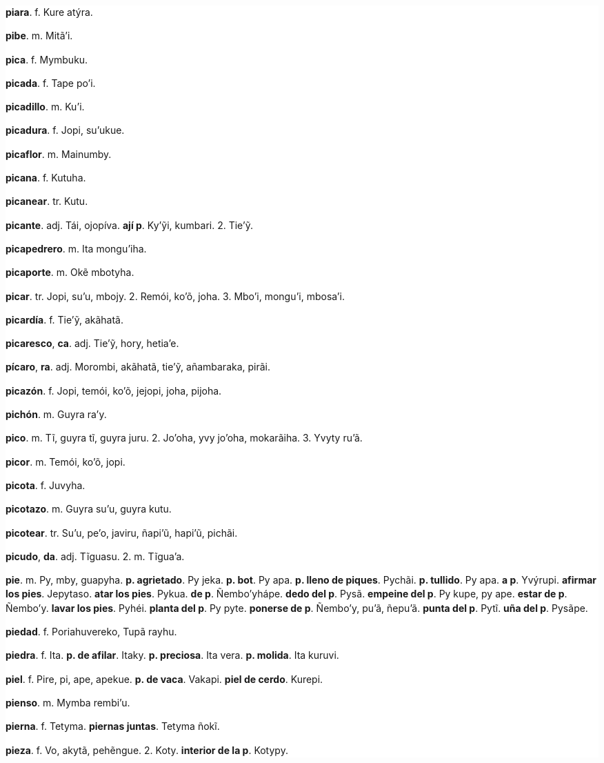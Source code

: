 **piara**. f. Kure atýra.

**pibe**. m. Mitã’i.

**pica**. f. Mymbuku.

**picada**. f. Tape po’i.

**picadillo**. m. Ku’i.

**picadura**. f. Jopi, su’ukue.

**picaflor**. m. Mainumby.

**picana**. f. Kutuha.

**picanear**. tr. Kutu.

**picante**. adj. Tái, ojopíva. **ají p**. Ky’ỹi, kumbari. 2. Tie’ỹ.

**picapedrero**. m. Ita mongu’iha.

**picaporte**. m. Okẽ mbotyha.

**picar**. tr. Jopi, su’u, mbojy. 2. Remói, ko’õ, joha. 3. Mbo’i, mongu’i, mbosa’i.

**picardía**. f. Tie’ỹ, akãhatã.

**picaresco**, **ca**. adj. Tie’ỹ, hory, hetia’e.

**pícaro**, **ra**. adj. Morombi, akãhatã, tie’ỹ, añambaraka, pirãi.

**picazón**. f. Jopi, temói, ko’õ, jejopi, joha, pijoha.

**pichón**. m. Guyra ra’y.

**pico**. m. Tĩ, guyra tĩ, guyra juru. 2. Jo’oha, yvy jo’oha, mokarãiha. 3. Yvyty ru’ã.

**picor**. m. Temói, ko’õ, jopi.

**picota**. f. Juvyha.

**picotazo**. m. Guyra su’u, guyra kutu.

**picotear**. tr. Su’u, pe’o, javiru, ñapi’ũ, hapi’ũ, pichãi.

**picudo**, **da**. adj. Tĩguasu. 2. m. Tĩgua’a.

**pie**. m. Py, mby, guapyha. **p. agrietado**. Py jeka. **p. bot**. Py apa. **p. lleno de piques**. Pychãi. **p. tullido**. Py apa. **a p**. Yvýrupi. **afirmar los pies**. Jepytaso. **atar los pies**. Pykua. **de p**. Ñembo’yhápe. **dedo del p**. Pysã. **empeine del p**. Py kupe, py ape. **estar de p**. Ñembo’y. **lavar los pies**. Pyhéi. **planta del p**. Py pyte. **ponerse de p**. Ñembo’y, pu’ã, ñepu’ã. **punta del p**. Pytĩ. **uña del p**. Pysãpe.

**piedad**. f. Poriahuvereko, Tupã rayhu.

**piedra**. f. Ita. **p. de afilar**. Itaky. **p. preciosa**. Ita vera. **p. molida**. Ita kuruvi.

**piel**. f. Pire, pi, ape, apekue. **p. de vaca**. Vakapi. **piel de cerdo**. Kurepi.

**pienso**. m. Mymba rembi’u.

**pierna**. f. Tetyma. **piernas juntas**. Tetyma ñokĩ.

**pieza**. f. Vo, akytã, pehẽngue. 2. Koty. **interior de la p**. Kotypy.
